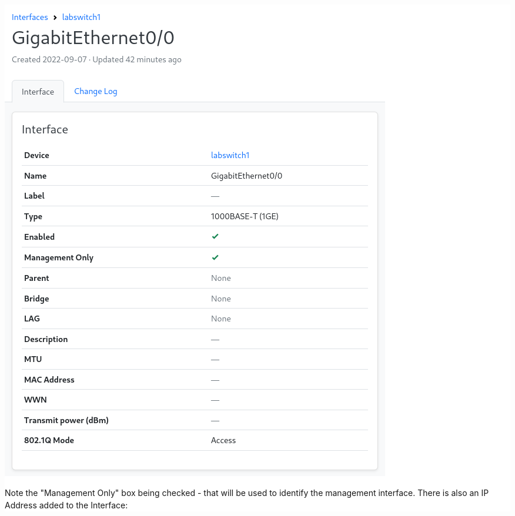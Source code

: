 ![Screenshot of interface in Netbox](images/2022-10_ztp_iosxe/netbox-interface.png)

Note the "Management Only" box being checked - that will be used to identify the management interface. There is also an IP Address added to the Interface:
